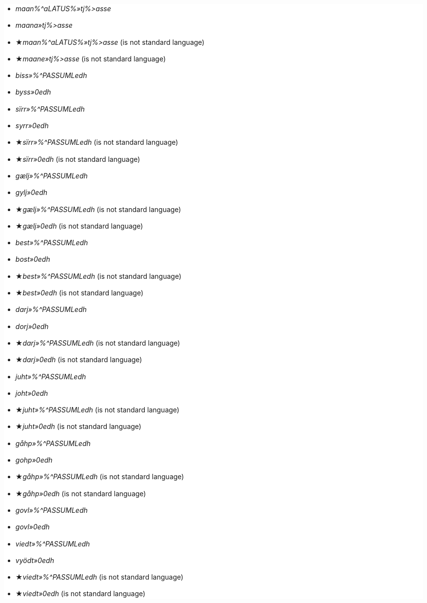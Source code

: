 * *maan%^aLATUS%»tj%>asse*
* *maana»tj%>asse*

* ★*maan%^aLATUS%»tj%>asse* (is not standard language)
* ★*maane»tj%>asse* (is not standard language)



* *biss»%^PASSUMLedh*
* *byss»0edh*

* *sïrr»%^PASSUMLedh*
* *syrr»0edh*

* ★*sïrr»%^PASSUMLedh* (is not standard language)
* ★*sïrr»0edh* (is not standard language)


* *gælj»%^PASSUMLedh*
* *gylj»0edh*

* ★*gælj»%^PASSUMLedh* (is not standard language)
* ★*gælj»0edh* (is not standard language)



* *best»%^PASSUMLedh*
* *bost»0edh*

* ★*best»%^PASSUMLedh* (is not standard language)
* ★*best»0edh* (is not standard language)

* *darj»%^PASSUMLedh*
* *dorj»0edh*

* ★*darj»%^PASSUMLedh* (is not standard language)
* ★*darj»0edh* (is not standard language)



* *juht»%^PASSUMLedh*
* *joht»0edh*

* ★*juht»%^PASSUMLedh* (is not standard language)
* ★*juht»0edh* (is not standard language)

* *gåhp»%^PASSUMLedh*
* *gohp»0edh*

* ★*gåhp»%^PASSUMLedh* (is not standard language)
* ★*gåhp»0edh* (is not standard language)

* *govl»%^PASSUMLedh*
* *govl»0edh*




* *viedt»%^PASSUMLedh*
* *vyödt»0edh*

* ★*viedt»%^PASSUMLedh* (is not standard language)
* ★*viedt»0edh* (is not standard language)
